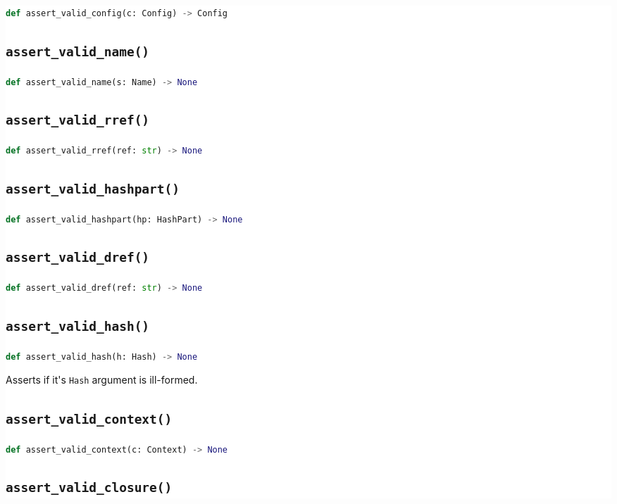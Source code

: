 ```python
def assert_valid_config(c: Config) -> Config
```


<a name="pylightnix.core.assert_valid_name"></a>
## `assert_valid_name()`

```python
def assert_valid_name(s: Name) -> None
```


<a name="pylightnix.core.assert_valid_rref"></a>
## `assert_valid_rref()`

```python
def assert_valid_rref(ref: str) -> None
```


<a name="pylightnix.core.assert_valid_hashpart"></a>
## `assert_valid_hashpart()`

```python
def assert_valid_hashpart(hp: HashPart) -> None
```


<a name="pylightnix.core.assert_valid_dref"></a>
## `assert_valid_dref()`

```python
def assert_valid_dref(ref: str) -> None
```


<a name="pylightnix.core.assert_valid_hash"></a>
## `assert_valid_hash()`

```python
def assert_valid_hash(h: Hash) -> None
```

Asserts if it's `Hash` argument is ill-formed.

<a name="pylightnix.core.assert_valid_context"></a>
## `assert_valid_context()`

```python
def assert_valid_context(c: Context) -> None
```


<a name="pylightnix.core.assert_valid_closure"></a>
## `assert_valid_closure()`
